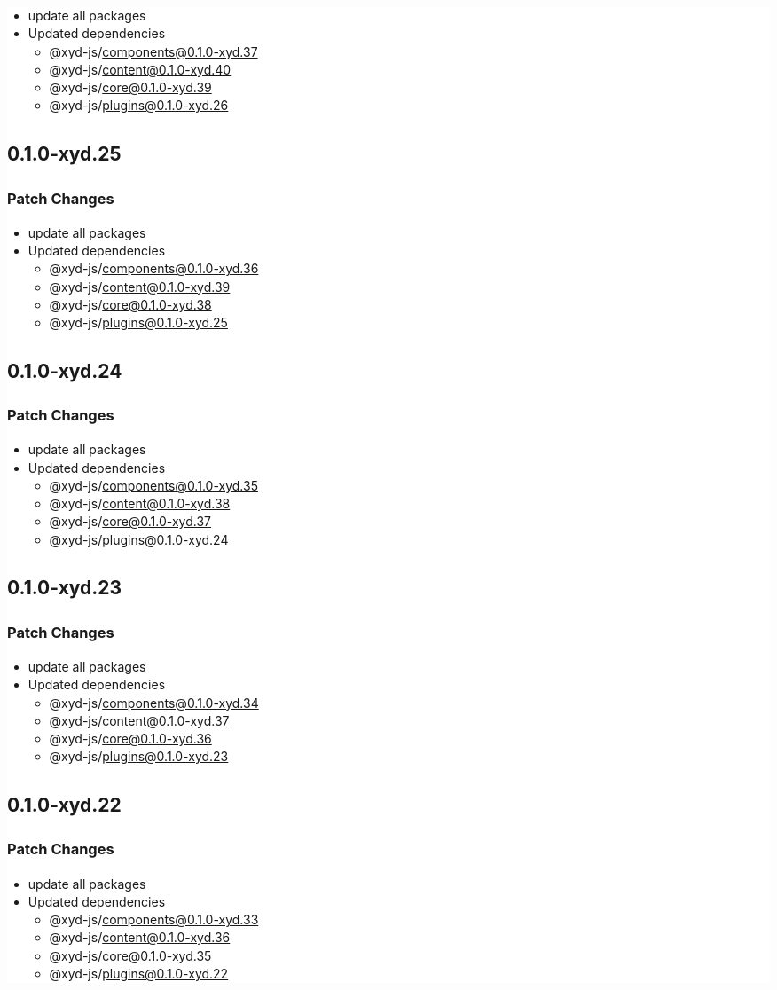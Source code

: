 - update all packages
- Updated dependencies
  - @xyd-js/components@0.1.0-xyd.37
  - @xyd-js/content@0.1.0-xyd.40
  - @xyd-js/core@0.1.0-xyd.39
  - @xyd-js/plugins@0.1.0-xyd.26

## 0.1.0-xyd.25

### Patch Changes

- update all packages
- Updated dependencies
  - @xyd-js/components@0.1.0-xyd.36
  - @xyd-js/content@0.1.0-xyd.39
  - @xyd-js/core@0.1.0-xyd.38
  - @xyd-js/plugins@0.1.0-xyd.25

## 0.1.0-xyd.24

### Patch Changes

- update all packages
- Updated dependencies
  - @xyd-js/components@0.1.0-xyd.35
  - @xyd-js/content@0.1.0-xyd.38
  - @xyd-js/core@0.1.0-xyd.37
  - @xyd-js/plugins@0.1.0-xyd.24

## 0.1.0-xyd.23

### Patch Changes

- update all packages
- Updated dependencies
  - @xyd-js/components@0.1.0-xyd.34
  - @xyd-js/content@0.1.0-xyd.37
  - @xyd-js/core@0.1.0-xyd.36
  - @xyd-js/plugins@0.1.0-xyd.23

## 0.1.0-xyd.22

### Patch Changes

- update all packages
- Updated dependencies
  - @xyd-js/components@0.1.0-xyd.33
  - @xyd-js/content@0.1.0-xyd.36
  - @xyd-js/core@0.1.0-xyd.35
  - @xyd-js/plugins@0.1.0-xyd.22
